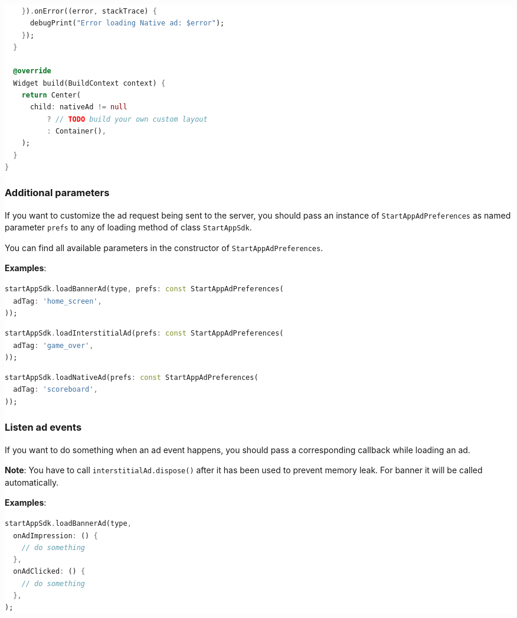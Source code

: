 ```dart
    }).onError((error, stackTrace) {
      debugPrint("Error loading Native ad: $error");
    });
  }

  @override
  Widget build(BuildContext context) {
    return Center(
      child: nativeAd != null
          ? // TODO build your own custom layout
          : Container(),
    );
  }
}
```

### Additional parameters

If you want to customize the ad request being sent to the server, you should pass an instance of
`StartAppAdPreferences` as named parameter `prefs` to any of loading method of class `StartAppSdk`.

You can find all available parameters in the constructor of `StartAppAdPreferences`.

**Examples**:

```dart
startAppSdk.loadBannerAd(type, prefs: const StartAppAdPreferences(
  adTag: 'home_screen',
));
```

```dart
startAppSdk.loadInterstitialAd(prefs: const StartAppAdPreferences(
  adTag: 'game_over',
));
```

```dart
startAppSdk.loadNativeAd(prefs: const StartAppAdPreferences(
  adTag: 'scoreboard',
));
```

### Listen ad events

If you want to do something when an ad event happens, you should pass a corresponding callback
while loading an ad.

**Note**: You have to call `interstitialAd.dispose()` after it has been used to prevent memory leak.
For banner it will be called automatically.

**Examples**:

```dart
startAppSdk.loadBannerAd(type,
  onAdImpression: () {
    // do something
  },
  onAdClicked: () {
    // do something
  },
);
```
